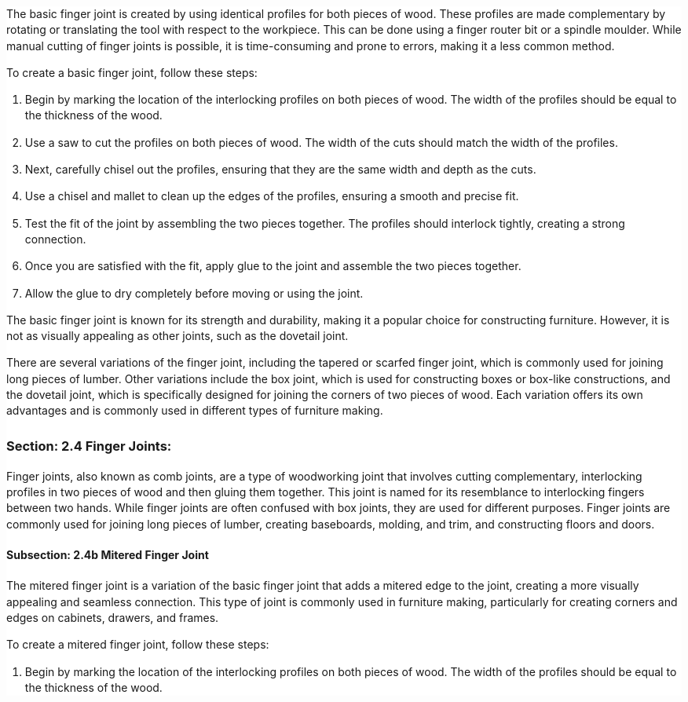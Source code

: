 The basic finger joint is created by using identical profiles for both pieces of wood. These profiles are made complementary by rotating or translating the tool with respect to the workpiece. This can be done using a finger router bit or a spindle moulder. While manual cutting of finger joints is possible, it is time-consuming and prone to errors, making it a less common method.

To create a basic finger joint, follow these steps:

1. Begin by marking the location of the interlocking profiles on both pieces of wood. The width of the profiles should be equal to the thickness of the wood.

2. Use a saw to cut the profiles on both pieces of wood. The width of the cuts should match the width of the profiles.

3. Next, carefully chisel out the profiles, ensuring that they are the same width and depth as the cuts.

4. Use a chisel and mallet to clean up the edges of the profiles, ensuring a smooth and precise fit.

5. Test the fit of the joint by assembling the two pieces together. The profiles should interlock tightly, creating a strong connection.

6. Once you are satisfied with the fit, apply glue to the joint and assemble the two pieces together.

7. Allow the glue to dry completely before moving or using the joint.

The basic finger joint is known for its strength and durability, making it a popular choice for constructing furniture. However, it is not as visually appealing as other joints, such as the dovetail joint.

There are several variations of the finger joint, including the tapered or scarfed finger joint, which is commonly used for joining long pieces of lumber. Other variations include the box joint, which is used for constructing boxes or box-like constructions, and the dovetail joint, which is specifically designed for joining the corners of two pieces of wood. Each variation offers its own advantages and is commonly used in different types of furniture making.


### Section: 2.4 Finger Joints:

Finger joints, also known as comb joints, are a type of woodworking joint that involves cutting complementary, interlocking profiles in two pieces of wood and then gluing them together. This joint is named for its resemblance to interlocking fingers between two hands. While finger joints are often confused with box joints, they are used for different purposes. Finger joints are commonly used for joining long pieces of lumber, creating baseboards, molding, and trim, and constructing floors and doors.

#### Subsection: 2.4b Mitered Finger Joint

The mitered finger joint is a variation of the basic finger joint that adds a mitered edge to the joint, creating a more visually appealing and seamless connection. This type of joint is commonly used in furniture making, particularly for creating corners and edges on cabinets, drawers, and frames.

To create a mitered finger joint, follow these steps:

1. Begin by marking the location of the interlocking profiles on both pieces of wood. The width of the profiles should be equal to the thickness of the wood.
